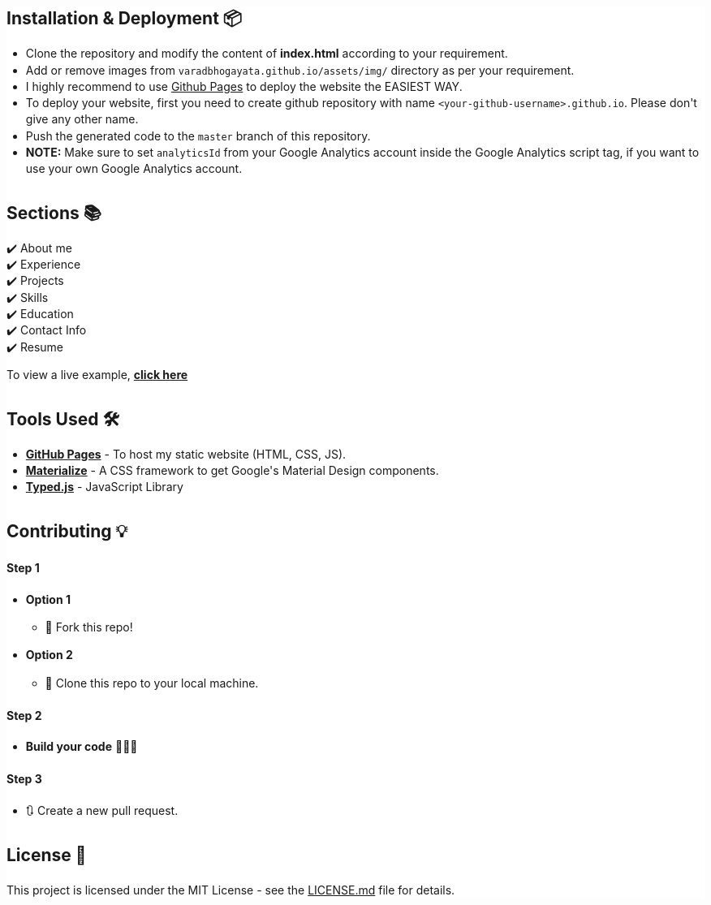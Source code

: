 ## Installation & Deployment 📦
- Clone the repository and modify the content of <b>index.html</b> according to your requirement.
- Add or remove images from `varadbhogayata.github.io/assets/img/` directory as per your requirement.
- I highly recommend to use [Github Pages](https://create-react-app.dev/docs/deployment/#github-pages) to deploy the website the EASIEST WAY.
- To deploy your website, first you need to create github repository with name `<your-github-username>.github.io`. Please don't give any other name.
- Push the generated code to the `master` branch of this repository.
- <b>NOTE:</b> Make sure to set `analyticsId` from your Google Analytics account inside the Google Analytics script tag, if you want to use your own Google Analytics account.

## Sections 📚
✔️ About me\
✔️ Experience\
✔️ Projects \
✔️ Skills \
✔️ Education\
✔️ Contact Info\
✔️ Resume

To view a live example, **[click here](https://varadbhogayata.github.io/)**

## Tools Used 🛠️
* [<b>GitHub Pages</b>](https://create-react-app.dev/docs/deployment/#github-pages) - To host my static website (HTML, CSS, JS).
* [<b>Materialize</b>](https://materializecss.com/) - A CSS framework to get Google's Material Design components.
* [<b>Typed.js</b>](https://mattboldt.com/demos/typed-js/) - JavaScript Library

## Contributing 💡
#### Step 1

- **Option 1**
    - 🍴 Fork this repo!

- **Option 2**
    - 👯 Clone this repo to your local machine.


#### Step 2

- **Build your code** 🔨🔨🔨

#### Step 3

- 🔃 Create a new pull request.

## License 📄
This project is licensed under the MIT License - see the [LICENSE.md](./LICENSE) file for details.
